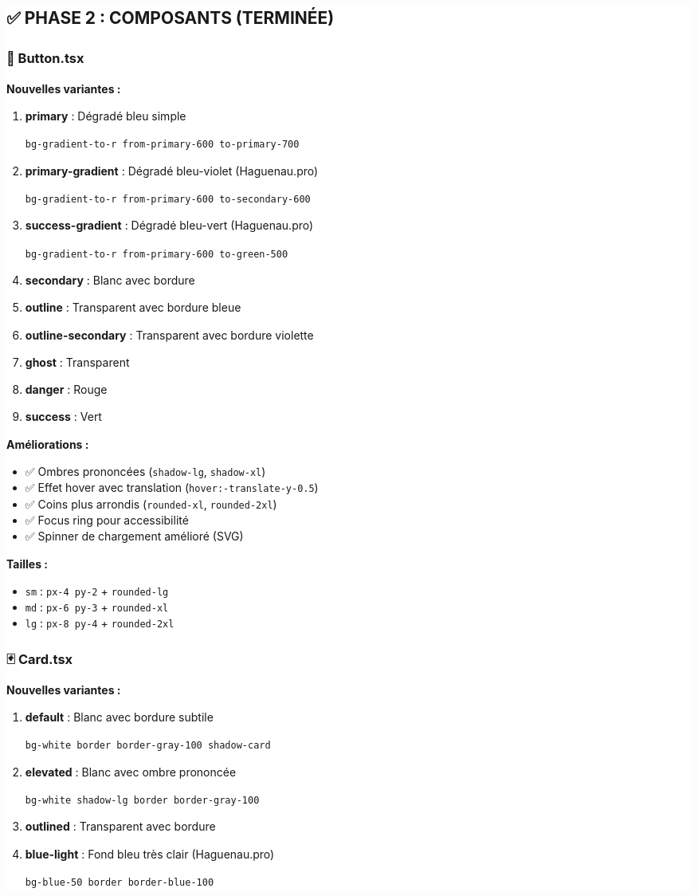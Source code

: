 
## ✅ PHASE 2 : COMPOSANTS (TERMINÉE)

### 🔘 Button.tsx

**Nouvelles variantes :**

1. **primary** : Dégradé bleu simple
   ```tsx
   bg-gradient-to-r from-primary-600 to-primary-700
   ```

2. **primary-gradient** : Dégradé bleu-violet (Haguenau.pro)
   ```tsx
   bg-gradient-to-r from-primary-600 to-secondary-600
   ```

3. **success-gradient** : Dégradé bleu-vert (Haguenau.pro)
   ```tsx
   bg-gradient-to-r from-primary-600 to-green-500
   ```

4. **secondary** : Blanc avec bordure
5. **outline** : Transparent avec bordure bleue
6. **outline-secondary** : Transparent avec bordure violette
7. **ghost** : Transparent
8. **danger** : Rouge
9. **success** : Vert

**Améliorations :**
- ✅ Ombres prononcées (`shadow-lg`, `shadow-xl`)
- ✅ Effet hover avec translation (`hover:-translate-y-0.5`)
- ✅ Coins plus arrondis (`rounded-xl`, `rounded-2xl`)
- ✅ Focus ring pour accessibilité
- ✅ Spinner de chargement amélioré (SVG)

**Tailles :**
- `sm` : `px-4 py-2` + `rounded-lg`
- `md` : `px-6 py-3` + `rounded-xl`
- `lg` : `px-8 py-4` + `rounded-2xl`

### 🃏 Card.tsx

**Nouvelles variantes :**

1. **default** : Blanc avec bordure subtile
   ```tsx
   bg-white border border-gray-100 shadow-card
   ```

2. **elevated** : Blanc avec ombre prononcée
   ```tsx
   bg-white shadow-lg border border-gray-100
   ```

3. **outlined** : Transparent avec bordure
4. **blue-light** : Fond bleu très clair (Haguenau.pro)
   ```tsx
   bg-blue-50 border border-blue-100
   ```
